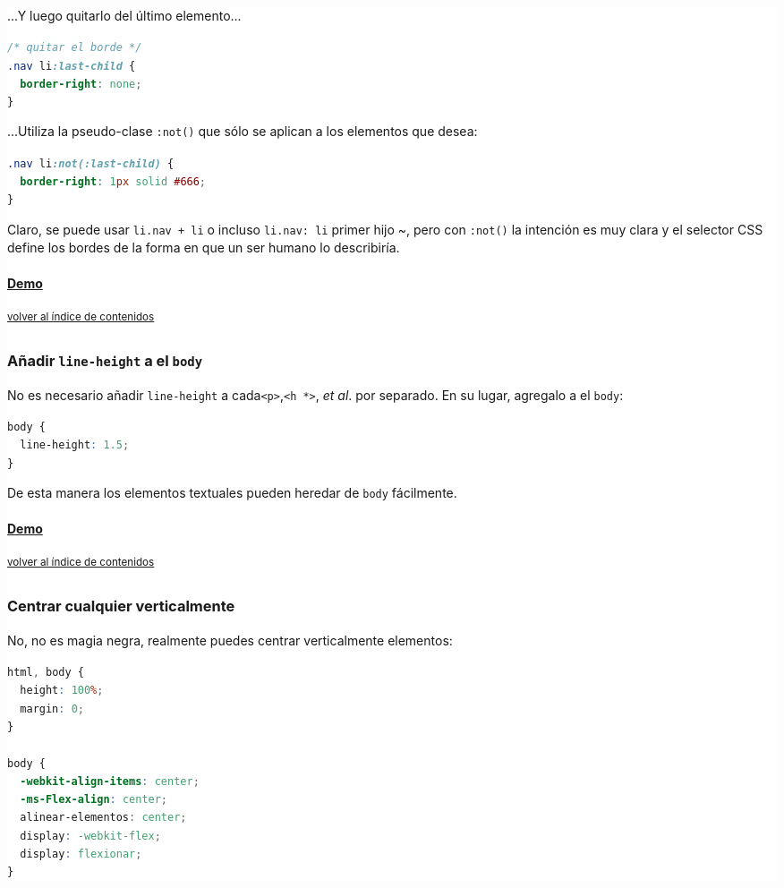 ...Y luego quitarlo del último elemento...

```css
/* quitar el borde */
.nav li:last-child {
  border-right: none;
}
```

...Utiliza la pseudo-clase `:not()` que sólo se aplican a los elementos que desea:

```css
.nav li:not(:last-child) {
  border-right: 1px solid #666;
}

```
Claro, se puede usar `li.nav + li` o incluso `li.nav: li` primer hijo ~, pero con `:not()` la intención es muy clara y el selector CSS define los bordes de la forma en que un ser humano lo describiría.

#### [Demo](http://codepen.io/AllThingsSmitty/pen/LkymvO)

<sup>[volver al índice de contenidos](#tabla-de-contenido)</sup>


### Añadir `line-height` a el `body`  

No es necesario añadir `line-height` a cada` <p> `,` <h *> `, _et al_. por separado. En su lugar, agregalo a el `body`:

```css
body {
  line-height: 1.5;
}
```

De esta manera los elementos textuales pueden heredar de `body` fácilmente.

#### [Demo](http://codepen.io/AllThingsSmitty/pen/VjbdYd)

<sup>[volver al índice de contenidos](#tabla-de-contenido)</sup>


### Centrar cualquier verticalmente

No, no es magia negra, realmente puedes centrar verticalmente elementos:

```css
html, body {
  height: 100%;
  margin: 0;
}

body {
  -webkit-align-items: center;
  -ms-Flex-align: center;
  alinear-elementos: center;
  display: -webkit-flex;
  display: flexionar;
}
```
